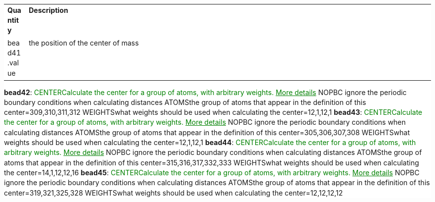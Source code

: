 <span style="display:none;" id="data/paissoni2019_martiniSAXS/Protein-RNA/plumed-main.datbead41">The CENTER action with label <b>bead41</b> calculates the following quantities:<table  align="center" frame="void" width="95%" cellpadding="5%"><tr><td width="5%"><b> Quantity </b>  </td><td><b> Description </b> </td></tr><tr><td width="5%">bead41.value</td><td>the position of the center of mass</td></tr></table></span><b name="data/paissoni2019_martiniSAXS/Protein-RNA/plumed-main.datbead42" onclick='showPath("data/paissoni2019_martiniSAXS/Protein-RNA/plumed-main.dat","data/paissoni2019_martiniSAXS/Protein-RNA/plumed-main.datbead42","data/paissoni2019_martiniSAXS/Protein-RNA/plumed-main.datbead42","brown")'>bead42</b>: <span class="plumedtooltip" style="color:green">CENTER<span class="right">Calculate the center for a group of atoms, with arbitrary weights. <a href="https://www.plumed.org/doc-master/user-doc/html/CENTER" style="color:green">More details</a><i></i></span></span> <span class="plumedtooltip">NOPBC<span class="right"> ignore the periodic boundary conditions when calculating distances<i></i></span></span> <span class="plumedtooltip">ATOMS<span class="right">the group of atoms that appear in the definition of this center<i></i></span></span>=309,310,311,312 <span class="plumedtooltip">WEIGHTS<span class="right">what weights should be used when calculating the center<i></i></span></span>=12,1,12,1
<span style="display:none;" id="data/paissoni2019_martiniSAXS/Protein-RNA/plumed-main.datbead42">The CENTER action with label <b>bead42</b> calculates the following quantities:<table  align="center" frame="void" width="95%" cellpadding="5%"><tr><td width="5%"><b> Quantity </b>  </td><td><b> Description </b> </td></tr><tr><td width="5%">bead42.value</td><td>the position of the center of mass</td></tr></table></span><b name="data/paissoni2019_martiniSAXS/Protein-RNA/plumed-main.datbead43" onclick='showPath("data/paissoni2019_martiniSAXS/Protein-RNA/plumed-main.dat","data/paissoni2019_martiniSAXS/Protein-RNA/plumed-main.datbead43","data/paissoni2019_martiniSAXS/Protein-RNA/plumed-main.datbead43","brown")'>bead43</b>: <span class="plumedtooltip" style="color:green">CENTER<span class="right">Calculate the center for a group of atoms, with arbitrary weights. <a href="https://www.plumed.org/doc-master/user-doc/html/CENTER" style="color:green">More details</a><i></i></span></span> <span class="plumedtooltip">NOPBC<span class="right"> ignore the periodic boundary conditions when calculating distances<i></i></span></span> <span class="plumedtooltip">ATOMS<span class="right">the group of atoms that appear in the definition of this center<i></i></span></span>=305,306,307,308 <span class="plumedtooltip">WEIGHTS<span class="right">what weights should be used when calculating the center<i></i></span></span>=12,1,12,1
<span style="display:none;" id="data/paissoni2019_martiniSAXS/Protein-RNA/plumed-main.datbead43">The CENTER action with label <b>bead43</b> calculates the following quantities:<table  align="center" frame="void" width="95%" cellpadding="5%"><tr><td width="5%"><b> Quantity </b>  </td><td><b> Description </b> </td></tr><tr><td width="5%">bead43.value</td><td>the position of the center of mass</td></tr></table></span><b name="data/paissoni2019_martiniSAXS/Protein-RNA/plumed-main.datbead44" onclick='showPath("data/paissoni2019_martiniSAXS/Protein-RNA/plumed-main.dat","data/paissoni2019_martiniSAXS/Protein-RNA/plumed-main.datbead44","data/paissoni2019_martiniSAXS/Protein-RNA/plumed-main.datbead44","brown")'>bead44</b>: <span class="plumedtooltip" style="color:green">CENTER<span class="right">Calculate the center for a group of atoms, with arbitrary weights. <a href="https://www.plumed.org/doc-master/user-doc/html/CENTER" style="color:green">More details</a><i></i></span></span> <span class="plumedtooltip">NOPBC<span class="right"> ignore the periodic boundary conditions when calculating distances<i></i></span></span> <span class="plumedtooltip">ATOMS<span class="right">the group of atoms that appear in the definition of this center<i></i></span></span>=315,316,317,332,333 <span class="plumedtooltip">WEIGHTS<span class="right">what weights should be used when calculating the center<i></i></span></span>=14,1,12,12,16
<span style="display:none;" id="data/paissoni2019_martiniSAXS/Protein-RNA/plumed-main.datbead44">The CENTER action with label <b>bead44</b> calculates the following quantities:<table  align="center" frame="void" width="95%" cellpadding="5%"><tr><td width="5%"><b> Quantity </b>  </td><td><b> Description </b> </td></tr><tr><td width="5%">bead44.value</td><td>the position of the center of mass</td></tr></table></span><b name="data/paissoni2019_martiniSAXS/Protein-RNA/plumed-main.datbead45" onclick='showPath("data/paissoni2019_martiniSAXS/Protein-RNA/plumed-main.dat","data/paissoni2019_martiniSAXS/Protein-RNA/plumed-main.datbead45","data/paissoni2019_martiniSAXS/Protein-RNA/plumed-main.datbead45","brown")'>bead45</b>: <span class="plumedtooltip" style="color:green">CENTER<span class="right">Calculate the center for a group of atoms, with arbitrary weights. <a href="https://www.plumed.org/doc-master/user-doc/html/CENTER" style="color:green">More details</a><i></i></span></span> <span class="plumedtooltip">NOPBC<span class="right"> ignore the periodic boundary conditions when calculating distances<i></i></span></span> <span class="plumedtooltip">ATOMS<span class="right">the group of atoms that appear in the definition of this center<i></i></span></span>=319,321,325,328 <span class="plumedtooltip">WEIGHTS<span class="right">what weights should be used when calculating the center<i></i></span></span>=12,12,12,12